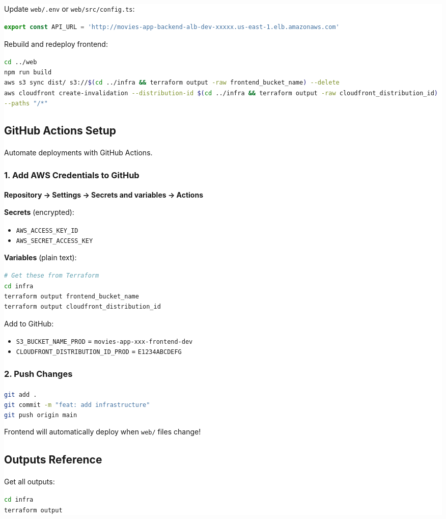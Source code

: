 Update `web/.env` or `web/src/config.ts`:
```javascript
export const API_URL = 'http://movies-app-backend-alb-dev-xxxxx.us-east-1.elb.amazonaws.com'
```

Rebuild and redeploy frontend:
```bash
cd ../web
npm run build
aws s3 sync dist/ s3://$(cd ../infra && terraform output -raw frontend_bucket_name) --delete
aws cloudfront create-invalidation --distribution-id $(cd ../infra && terraform output -raw cloudfront_distribution_id) --paths "/*"
```

## GitHub Actions Setup

Automate deployments with GitHub Actions.

### 1. Add AWS Credentials to GitHub

**Repository → Settings → Secrets and variables → Actions**

**Secrets** (encrypted):
- `AWS_ACCESS_KEY_ID`
- `AWS_SECRET_ACCESS_KEY`

**Variables** (plain text):
```bash
# Get these from Terraform
cd infra
terraform output frontend_bucket_name
terraform output cloudfront_distribution_id
```

Add to GitHub:
- `S3_BUCKET_NAME_PROD` = `movies-app-xxx-frontend-dev`
- `CLOUDFRONT_DISTRIBUTION_ID_PROD` = `E1234ABCDEFG`

### 2. Push Changes

```bash
git add .
git commit -m "feat: add infrastructure"
git push origin main
```

Frontend will automatically deploy when `web/` files change!

## Outputs Reference

Get all outputs:
```bash
cd infra
terraform output
```
